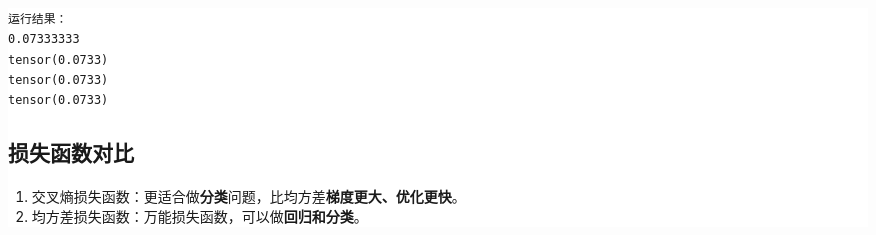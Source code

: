 ```
运行结果：
0.07333333
tensor(0.0733)
tensor(0.0733)
tensor(0.0733)
```

## 损失函数对比

1. 交叉熵损失函数：更适合做**分类**问题，比均方差**梯度更大、优化更快**。
2. 均方差损失函数：万能损失函数，可以做**回归和分类**。
